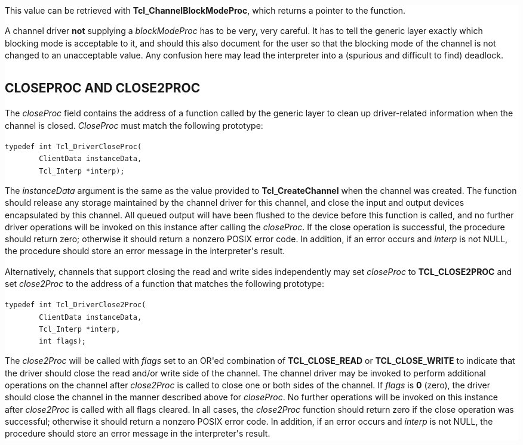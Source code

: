This value can be retrieved with **Tcl_ChannelBlockModeProc**, which
returns a pointer to the function.

A channel driver **not** supplying a *blockModeProc* has to be very,
very careful. It has to tell the generic layer exactly which blocking
mode is acceptable to it, and should this also document for the user so
that the blocking mode of the channel is not changed to an unacceptable
value. Any confusion here may lead the interpreter into a (spurious and
difficult to find) deadlock.

## CLOSEPROC AND CLOSE2PROC

The *closeProc* field contains the address of a function called by the
generic layer to clean up driver-related information when the channel is
closed. *CloseProc* must match the following prototype:

    typedef int Tcl_DriverCloseProc(
            ClientData instanceData,
            Tcl_Interp *interp);

The *instanceData* argument is the same as the value provided to
**Tcl_CreateChannel** when the channel was created. The function should
release any storage maintained by the channel driver for this channel,
and close the input and output devices encapsulated by this channel. All
queued output will have been flushed to the device before this function
is called, and no further driver operations will be invoked on this
instance after calling the *closeProc*. If the close operation is
successful, the procedure should return zero; otherwise it should return
a nonzero POSIX error code. In addition, if an error occurs and *interp*
is not NULL, the procedure should store an error message in the
interpreter\'s result.

Alternatively, channels that support closing the read and write sides
independently may set *closeProc* to **TCL_CLOSE2PROC** and set
*close2Proc* to the address of a function that matches the following
prototype:

    typedef int Tcl_DriverClose2Proc(
            ClientData instanceData,
            Tcl_Interp *interp,
            int flags);

The *close2Proc* will be called with *flags* set to an OR\'ed
combination of **TCL_CLOSE_READ** or **TCL_CLOSE_WRITE** to indicate
that the driver should close the read and/or write side of the channel.
The channel driver may be invoked to perform additional operations on
the channel after *close2Proc* is called to close one or both sides of
the channel. If *flags* is **0** (zero), the driver should close the
channel in the manner described above for *closeProc*. No further
operations will be invoked on this instance after *close2Proc* is called
with all flags cleared. In all cases, the *close2Proc* function should
return zero if the close operation was successful; otherwise it should
return a nonzero POSIX error code. In addition, if an error occurs and
*interp* is not NULL, the procedure should store an error message in the
interpreter\'s result.
